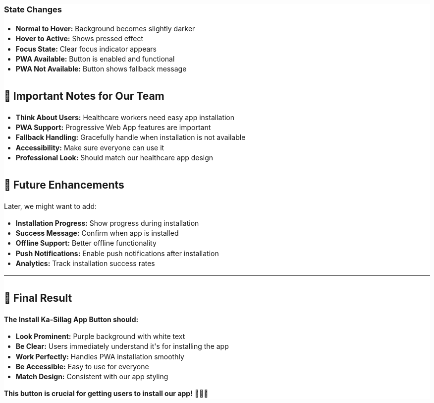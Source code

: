 ### **State Changes**
- **Normal to Hover:** Background becomes slightly darker
- **Hover to Active:** Shows pressed effect
- **Focus State:** Clear focus indicator appears
- **PWA Available:** Button is enabled and functional
- **PWA Not Available:** Button shows fallback message

## 📝 **Important Notes for Our Team**

- **Think About Users:** Healthcare workers need easy app installation
- **PWA Support:** Progressive Web App features are important
- **Fallback Handling:** Gracefully handle when installation is not available
- **Accessibility:** Make sure everyone can use it
- **Professional Look:** Should match our healthcare app design

## 🚀 **Future Enhancements**

Later, we might want to add:
- **Installation Progress:** Show progress during installation
- **Success Message:** Confirm when app is installed
- **Offline Support:** Better offline functionality
- **Push Notifications:** Enable push notifications after installation
- **Analytics:** Track installation success rates

---

## 🎉 **Final Result**

**The Install Ka-Sillag App Button should:**
- **Look Prominent:** Purple background with white text
- **Be Clear:** Users immediately understand it's for installing the app
- **Work Perfectly:** Handles PWA installation smoothly
- **Be Accessible:** Easy to use for everyone
- **Match Design:** Consistent with our app styling

**This button is crucial for getting users to install our app!** 🚀💜🏥
